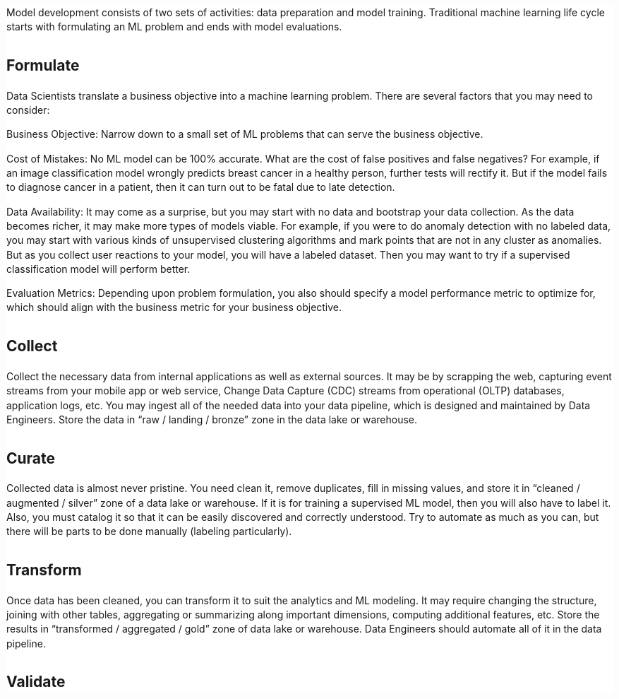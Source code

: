 Model development consists of two sets of activities: data preparation and model training. Traditional machine learning life cycle starts with formulating an ML problem and ends with model evaluations.

## Formulate

Data Scientists translate a business objective into a machine learning problem. There are several factors that you may need to consider:

Business Objective: Narrow down to a small set of ML problems that can serve the business objective.

Cost of Mistakes: No ML model can be 100% accurate. What are the cost of false positives and false negatives? For example, if an image classification model wrongly predicts breast cancer in a healthy person, further tests will rectify it. But if the model fails to diagnose cancer in a patient, then it can turn out to be fatal due to late detection.

Data Availability: It may come as a surprise, but you may start with no data and bootstrap your data collection. As the data becomes richer, it may make more types of models viable. For example, if you were to do anomaly detection with no labeled data, you may start with various kinds of unsupervised clustering algorithms and mark points that are not in any cluster as anomalies. But as you collect user reactions to your model, you will have a labeled dataset. Then you may want to try if a supervised classification model will perform better.

Evaluation Metrics: Depending upon problem formulation, you also should specify a model performance metric to optimize for, which should align with the business metric for your business objective.

## Collect

Collect the necessary data from internal applications as well as external sources. It may be by scrapping the web, capturing event streams from your mobile app or web service, Change Data Capture (CDC) streams from operational (OLTP) databases, application logs, etc. You may ingest all of the needed data into your data pipeline, which is designed and maintained by Data Engineers. Store the data in “raw / landing / bronze” zone in the data lake or warehouse.

## Curate

Collected data is almost never pristine. You need clean it, remove duplicates, fill in missing values, and store it in “cleaned / augmented / silver” zone of a data lake or warehouse. If it is for training a supervised ML model, then you will also have to label it. Also, you must catalog it so that it can be easily discovered and correctly understood. Try to automate as much as you can, but there will be parts to be done manually (labeling particularly).

## Transform

Once data has been cleaned, you can transform it to suit the analytics and ML modeling. It may require changing the structure, joining with other tables, aggregating or summarizing along important dimensions, computing additional features, etc. Store the results in “transformed / aggregated / gold” zone of data lake or warehouse. Data Engineers should automate all of it in the data pipeline.

## Validate
